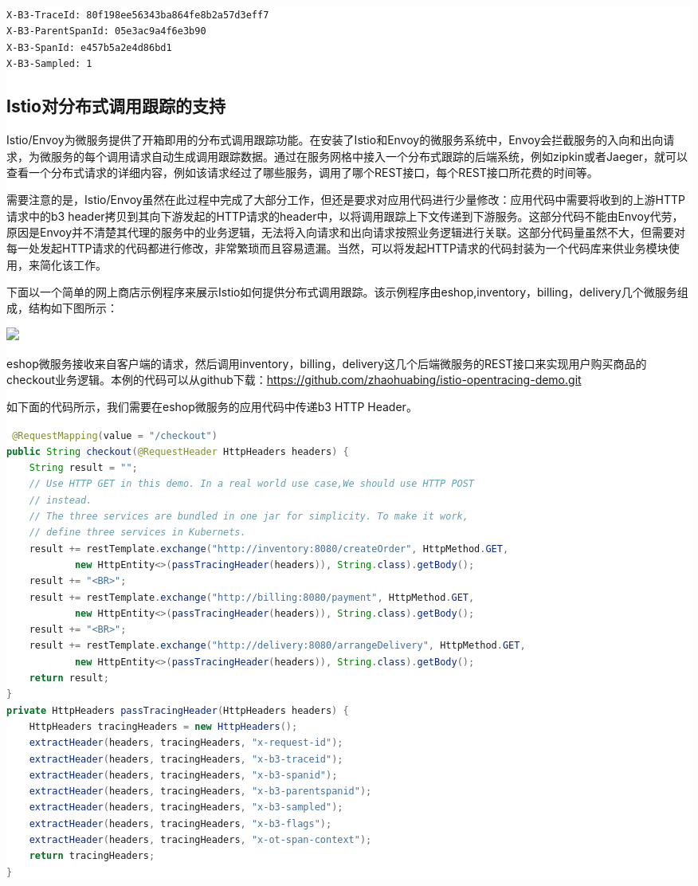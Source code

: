 ```text
X-B3-TraceId: 80f198ee56343ba864fe8b2a57d3eff7
X-B3-ParentSpanId: 05e3ac9a4f6e3b90
X-B3-SpanId: e457b5a2e4d86bd1
X-B3-Sampled: 1
```

## Istio对分布式调用跟踪的支持 

Istio/Envoy为微服务提供了开箱即用的分布式调用跟踪功能。在安装了Istio和Envoy的微服务系统中，Envoy会拦截服务的入向和出向请求，为微服务的每个调用请求自动生成调用跟踪数据。通过在服务网格中接入一个分布式跟踪的后端系统，例如zipkin或者Jaeger，就可以查看一个分布式请求的详细内容，例如该请求经过了哪些服务，调用了哪个REST接口，每个REST接口所花费的时间等。

需要注意的是，Istio/Envoy虽然在此过程中完成了大部分工作，但还是要求对应用代码进行少量修改：应用代码中需要将收到的上游HTTP请求中的b3 header拷贝到其向下游发起的HTTP请求的header中，以将调用跟踪上下文传递到下游服务。这部分代码不能由Envoy代劳，原因是Envoy并不清楚其代理的服务中的业务逻辑，无法将入向请求和出向请求按照业务逻辑进行关联。这部分代码量虽然不大，但需要对每一处发起HTTP请求的代码都进行修改，非常繁琐而且容易遗漏。当然，可以将发起HTTP请求的代码封装为一个代码库来供业务模块使用，来简化该工作。

下面以一个简单的网上商店示例程序来展示Istio如何提供分布式调用跟踪。该示例程序由eshop,inventory，billing，delivery几个微服务组成，结构如下图所示：

![](https://raw.githubusercontent.com/servicemesher/website/master/content/blog/using-opentracing-with-istio-part-1/eshop-demo.jpg)

eshop微服务接收来自客户端的请求，然后调用inventory，billing，delivery这几个后端微服务的REST接口来实现用户购买商品的checkout业务逻辑。本例的代码可以从github下载：<https://github.com/zhaohuabing/istio-opentracing-demo.git>

如下面的代码所示，我们需要在eshop微服务的应用代码中传递b3 HTTP Header。

```java
 @RequestMapping(value = "/checkout")
public String checkout(@RequestHeader HttpHeaders headers) {
    String result = "";
    // Use HTTP GET in this demo. In a real world use case,We should use HTTP POST
    // instead.
    // The three services are bundled in one jar for simplicity. To make it work,
    // define three services in Kubernets.
    result += restTemplate.exchange("http://inventory:8080/createOrder", HttpMethod.GET,
            new HttpEntity<>(passTracingHeader(headers)), String.class).getBody();
    result += "<BR>";
    result += restTemplate.exchange("http://billing:8080/payment", HttpMethod.GET,
            new HttpEntity<>(passTracingHeader(headers)), String.class).getBody();
    result += "<BR>";
    result += restTemplate.exchange("http://delivery:8080/arrangeDelivery", HttpMethod.GET,
            new HttpEntity<>(passTracingHeader(headers)), String.class).getBody();
    return result;
}
private HttpHeaders passTracingHeader(HttpHeaders headers) {
    HttpHeaders tracingHeaders = new HttpHeaders();
    extractHeader(headers, tracingHeaders, "x-request-id");
    extractHeader(headers, tracingHeaders, "x-b3-traceid");
    extractHeader(headers, tracingHeaders, "x-b3-spanid");
    extractHeader(headers, tracingHeaders, "x-b3-parentspanid");
    extractHeader(headers, tracingHeaders, "x-b3-sampled");
    extractHeader(headers, tracingHeaders, "x-b3-flags");
    extractHeader(headers, tracingHeaders, "x-ot-span-context");
    return tracingHeaders;
}
```

